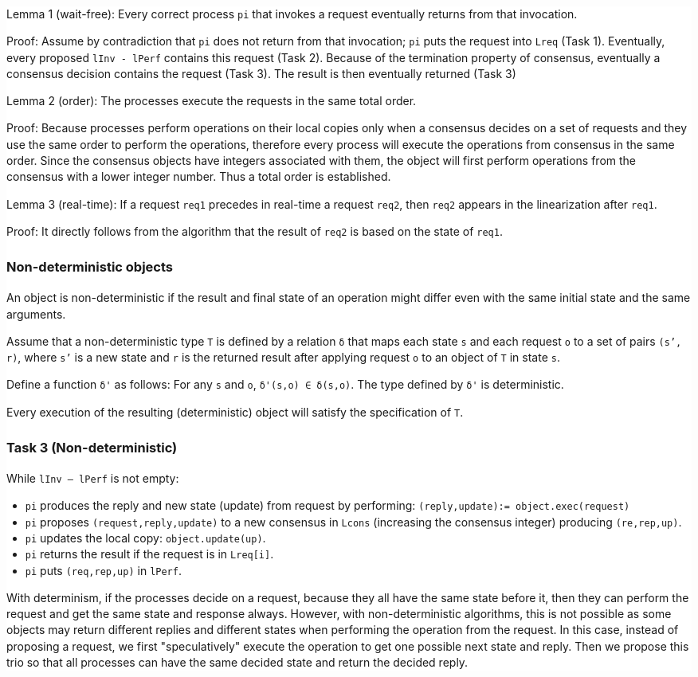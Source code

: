 Lemma 1 (wait-free): Every correct process `pi` that invokes a request eventually returns from that invocation.

Proof: Assume by contradiction that `pi`
does not return from that invocation; `pi` puts the request into `Lreq` (Task 1). Eventually, every proposed `lInv - lPerf` contains this request (Task 2). Because of the termination property of consensus, eventually a consensus decision contains the request (Task 3). The result is then eventually returned (Task 3)

Lemma 2 (order): The processes execute the requests in the same total order.

Proof: Because processes perform operations on their local copies only when a consensus decides on a set of requests and they use the same order to perform the operations, therefore every process will execute the operations from consensus in the same order. Since the consensus objects have integers associated with them, the object will first perform operations from the consensus with a lower integer number. Thus a total order is established.

Lemma 3 (real-time):  If a request `req1` precedes in real-time a request `req2`, then `req2` appears in the linearization after `req1`.

Proof: It directly follows from the algorithm that the result of `req2` is based on the state of `req1`.

### Non-deterministic objects

An object is non-deterministic if the result and final state of an operation might differ even with the same initial state and the same arguments.

Assume that a non-deterministic type `T` is defined by a relation `δ` that maps each state `s` and each request `o` to a set of pairs `(s’,r)`, where `s’` is a new state and `r` is the returned result after applying request `o` to an object of `T` in state `s`.

Define a function `δ'` as follows: For any `s` and `o`, `δ'(s,o) ∈ δ(s,o)`. The type defined by `δ'` is deterministic.

Every execution of the resulting (deterministic) object will satisfy the specification of `T`.

### Task 3 (Non-deterministic)

While `lInv – lPerf` is not empty:

- `pi` produces the reply and new state (update) from request by performing: `(reply,update):= object.exec(request)`
- `pi` proposes `(request,reply,update)` to a new consensus in `Lcons` (increasing the consensus integer) producing `(re,rep,up)`.
- `pi` updates the local copy: `object.update(up)`.
- `pi` returns the result if the request is in `Lreq[i]`.
- `pi` puts `(req,rep,up)` in `lPerf`.

With determinism, if the processes decide on a request, because they all have the same state before it, then they can perform the request and get the same state and response always. However, with non-deterministic algorithms, this is not possible as some objects may return different replies and different states when performing the operation from the request. In this case, instead of proposing a request, we first "speculatively" execute the operation to get one possible next state and reply. Then we propose this trio so that all processes can have the same decided state and return the decided reply.
